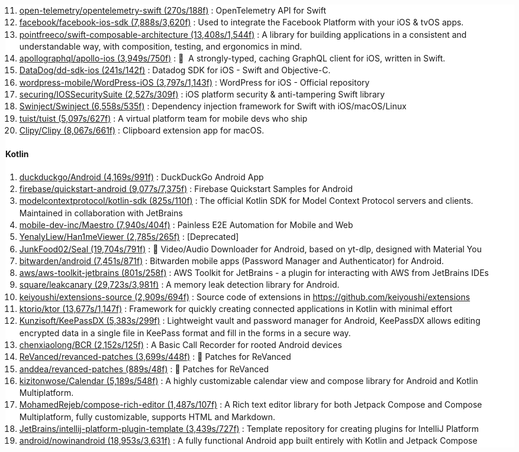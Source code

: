 11. [open-telemetry/opentelemetry-swift (270s/188f)](https://github.com/open-telemetry/opentelemetry-swift) : OpenTelemetry API for Swift
12. [facebook/facebook-ios-sdk (7,888s/3,620f)](https://github.com/facebook/facebook-ios-sdk) : Used to integrate the Facebook Platform with your iOS & tvOS apps.
13. [pointfreeco/swift-composable-architecture (13,408s/1,544f)](https://github.com/pointfreeco/swift-composable-architecture) : A library for building applications in a consistent and understandable way, with composition, testing, and ergonomics in mind.
14. [apollographql/apollo-ios (3,949s/750f)](https://github.com/apollographql/apollo-ios) : 📱  A strongly-typed, caching GraphQL client for iOS, written in Swift.
15. [DataDog/dd-sdk-ios (241s/142f)](https://github.com/DataDog/dd-sdk-ios) : Datadog SDK for iOS - Swift and Objective-C.
16. [wordpress-mobile/WordPress-iOS (3,797s/1,143f)](https://github.com/wordpress-mobile/WordPress-iOS) : WordPress for iOS - Official repository
17. [securing/IOSSecuritySuite (2,527s/309f)](https://github.com/securing/IOSSecuritySuite) : iOS platform security & anti-tampering Swift library
18. [Swinject/Swinject (6,558s/535f)](https://github.com/Swinject/Swinject) : Dependency injection framework for Swift with iOS/macOS/Linux
19. [tuist/tuist (5,097s/627f)](https://github.com/tuist/tuist) : A virtual platform team for mobile devs who ship
20. [Clipy/Clipy (8,067s/661f)](https://github.com/Clipy/Clipy) : Clipboard extension app for macOS.

#### Kotlin
1. [duckduckgo/Android (4,169s/991f)](https://github.com/duckduckgo/Android) : DuckDuckGo Android App
2. [firebase/quickstart-android (9,077s/7,375f)](https://github.com/firebase/quickstart-android) : Firebase Quickstart Samples for Android
3. [modelcontextprotocol/kotlin-sdk (825s/110f)](https://github.com/modelcontextprotocol/kotlin-sdk) : The official Kotlin SDK for Model Context Protocol servers and clients. Maintained in collaboration with JetBrains
4. [mobile-dev-inc/Maestro (7,940s/404f)](https://github.com/mobile-dev-inc/Maestro) : Painless E2E Automation for Mobile and Web
5. [YenalyLiew/Han1meViewer (2,785s/265f)](https://github.com/YenalyLiew/Han1meViewer) : [Deprecated]
6. [JunkFood02/Seal (19,704s/791f)](https://github.com/JunkFood02/Seal) : 🦭 Video/Audio Downloader for Android, based on yt-dlp, designed with Material You
7. [bitwarden/android (7,451s/871f)](https://github.com/bitwarden/android) : Bitwarden mobile apps (Password Manager and Authenticator) for Android.
8. [aws/aws-toolkit-jetbrains (801s/258f)](https://github.com/aws/aws-toolkit-jetbrains) : AWS Toolkit for JetBrains - a plugin for interacting with AWS from JetBrains IDEs
9. [square/leakcanary (29,723s/3,981f)](https://github.com/square/leakcanary) : A memory leak detection library for Android.
10. [keiyoushi/extensions-source (2,909s/694f)](https://github.com/keiyoushi/extensions-source) : Source code of extensions in https://github.com/keiyoushi/extensions
11. [ktorio/ktor (13,677s/1,147f)](https://github.com/ktorio/ktor) : Framework for quickly creating connected applications in Kotlin with minimal effort
12. [Kunzisoft/KeePassDX (5,383s/299f)](https://github.com/Kunzisoft/KeePassDX) : Lightweight vault and password manager for Android, KeePassDX allows editing encrypted data in a single file in KeePass format and fill in the forms in a secure way.
13. [chenxiaolong/BCR (2,152s/125f)](https://github.com/chenxiaolong/BCR) : A Basic Call Recorder for rooted Android devices
14. [ReVanced/revanced-patches (3,699s/448f)](https://github.com/ReVanced/revanced-patches) : 🧩 Patches for ReVanced
15. [anddea/revanced-patches (889s/48f)](https://github.com/anddea/revanced-patches) : 🧩 Patches for ReVanced
16. [kizitonwose/Calendar (5,189s/548f)](https://github.com/kizitonwose/Calendar) : A highly customizable calendar view and compose library for Android and Kotlin Multiplatform.
17. [MohamedRejeb/compose-rich-editor (1,487s/107f)](https://github.com/MohamedRejeb/compose-rich-editor) : A Rich text editor library for both Jetpack Compose and Compose Multiplatform, fully customizable, supports HTML and Markdown.
18. [JetBrains/intellij-platform-plugin-template (3,439s/727f)](https://github.com/JetBrains/intellij-platform-plugin-template) : Template repository for creating plugins for IntelliJ Platform
19. [android/nowinandroid (18,953s/3,631f)](https://github.com/android/nowinandroid) : A fully functional Android app built entirely with Kotlin and Jetpack Compose